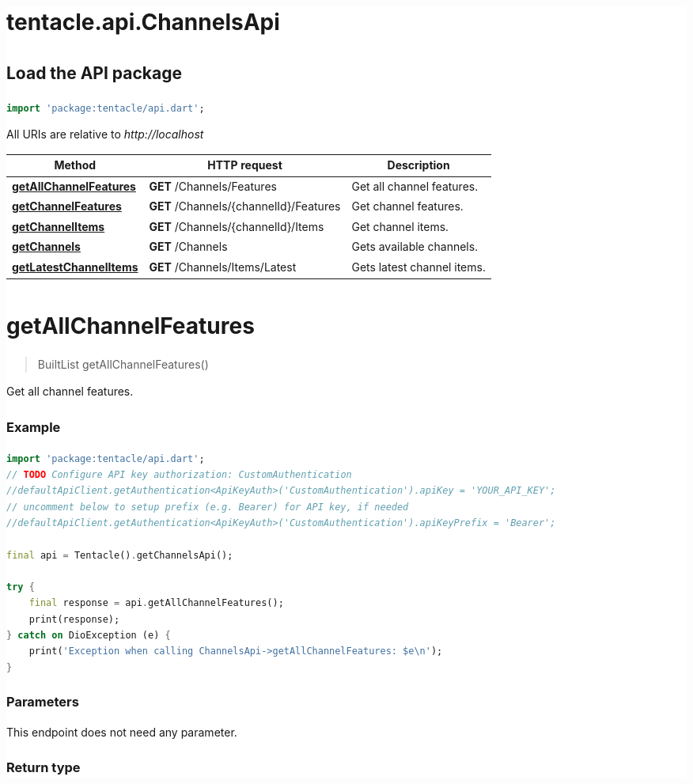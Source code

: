 # tentacle.api.ChannelsApi

## Load the API package
```dart
import 'package:tentacle/api.dart';
```

All URIs are relative to *http://localhost*

Method | HTTP request | Description
------------- | ------------- | -------------
[**getAllChannelFeatures**](ChannelsApi.md#getallchannelfeatures) | **GET** /Channels/Features | Get all channel features.
[**getChannelFeatures**](ChannelsApi.md#getchannelfeatures) | **GET** /Channels/{channelId}/Features | Get channel features.
[**getChannelItems**](ChannelsApi.md#getchannelitems) | **GET** /Channels/{channelId}/Items | Get channel items.
[**getChannels**](ChannelsApi.md#getchannels) | **GET** /Channels | Gets available channels.
[**getLatestChannelItems**](ChannelsApi.md#getlatestchannelitems) | **GET** /Channels/Items/Latest | Gets latest channel items.


# **getAllChannelFeatures**
> BuiltList<ChannelFeatures> getAllChannelFeatures()

Get all channel features.

### Example
```dart
import 'package:tentacle/api.dart';
// TODO Configure API key authorization: CustomAuthentication
//defaultApiClient.getAuthentication<ApiKeyAuth>('CustomAuthentication').apiKey = 'YOUR_API_KEY';
// uncomment below to setup prefix (e.g. Bearer) for API key, if needed
//defaultApiClient.getAuthentication<ApiKeyAuth>('CustomAuthentication').apiKeyPrefix = 'Bearer';

final api = Tentacle().getChannelsApi();

try {
    final response = api.getAllChannelFeatures();
    print(response);
} catch on DioException (e) {
    print('Exception when calling ChannelsApi->getAllChannelFeatures: $e\n');
}
```

### Parameters
This endpoint does not need any parameter.

### Return type
